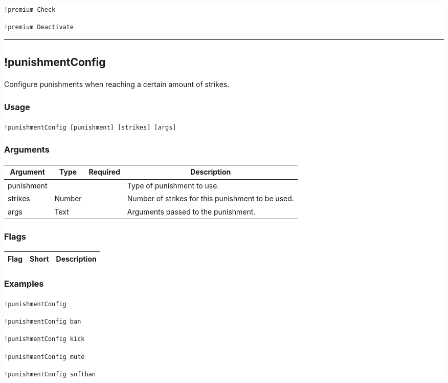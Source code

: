 ```text
!premium Check
```

```text
!premium Deactivate
```

<a name='punishmentConfig'></a>

---

## !punishmentConfig

Configure punishments when reaching a certain amount of strikes.

### Usage

```text
!punishmentConfig [punishment] [strikes] [args]
```

### Arguments

| Argument   | Type   | Required | Description                                       |
| ---------- | ------ | -------- | ------------------------------------------------- |
| punishment |        |          | Type of punishment to use.                        |
| strikes    | Number |          | Number of strikes for this punishment to be used. |
| args       | Text   |          | Arguments passed to the punishment.               |

### Flags

| Flag | Short | Description |
| ---- | ----- | ----------- |


### Examples

```text
!punishmentConfig
```

```text
!punishmentConfig ban
```

```text
!punishmentConfig kick
```

```text
!punishmentConfig mute
```

```text
!punishmentConfig softban
```

